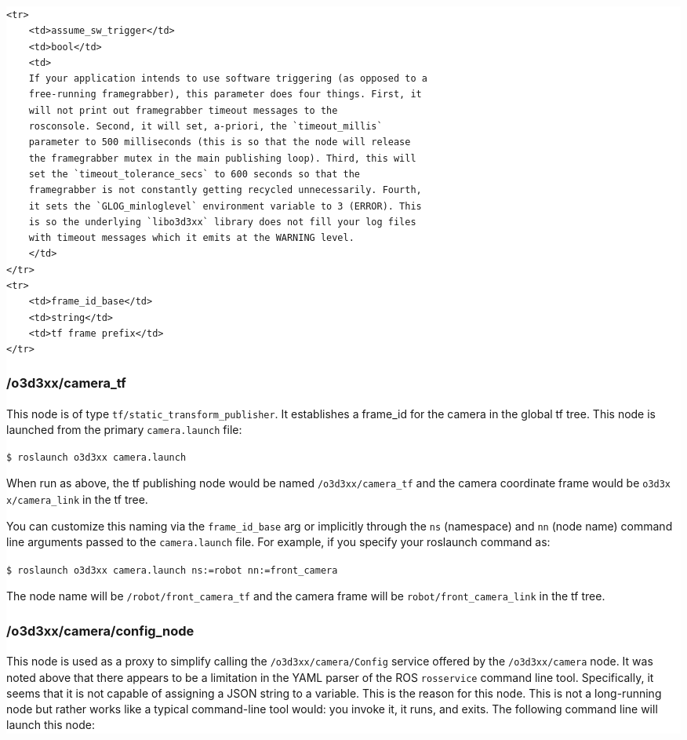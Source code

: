     <tr>
        <td>assume_sw_trigger</td>
        <td>bool</td>
        <td>
        If your application intends to use software triggering (as opposed to a
        free-running framegrabber), this parameter does four things. First, it
        will not print out framegrabber timeout messages to the
        rosconsole. Second, it will set, a-priori, the `timeout_millis`
        parameter to 500 milliseconds (this is so that the node will release
        the framegrabber mutex in the main publishing loop). Third, this will
        set the `timeout_tolerance_secs` to 600 seconds so that the
        framegrabber is not constantly getting recycled unnecessarily. Fourth,
        it sets the `GLOG_minloglevel` environment variable to 3 (ERROR). This
        is so the underlying `libo3d3xx` library does not fill your log files
        with timeout messages which it emits at the WARNING level.
        </td>
    </tr>
    <tr>
        <td>frame_id_base</td>
        <td>string</td>
        <td>tf frame prefix</td>
    </tr>
</table>


### /o3d3xx/camera_tf

This node is of type `tf/static_transform_publisher`. It establishes a frame_id
for the camera in the global tf tree. This node is launched from the primary
`camera.launch` file:

    $ roslaunch o3d3xx camera.launch

When run as above, the tf publishing node would be named `/o3d3xx/camera_tf`
and the camera coordinate frame would be `o3d3xx/camera_link` in the tf tree.

You can customize this naming via the `frame_id_base` arg or implicitly through
the `ns` (namespace) and `nn` (node name) command line arguments passed to the
`camera.launch` file. For example, if you specify your roslaunch command as:

    $ roslaunch o3d3xx camera.launch ns:=robot nn:=front_camera

The node name will be `/robot/front_camera_tf` and the camera frame will
be `robot/front_camera_link` in the tf tree.

### /o3d3xx/camera/config_node

This node is used as a proxy to simplify calling the `/o3d3xx/camera/Config`
service offered by the `/o3d3xx/camera` node. It was noted above that there
appears to be a limitation in the YAML parser of the ROS `rosservice` command
line tool. Specifically, it seems that it is not capable of assigning a JSON
string to a variable. This is the reason for this node. This is not a
long-running node but rather works like a typical command-line tool would: you
invoke it, it runs, and exits. The following command line will launch this
node:
